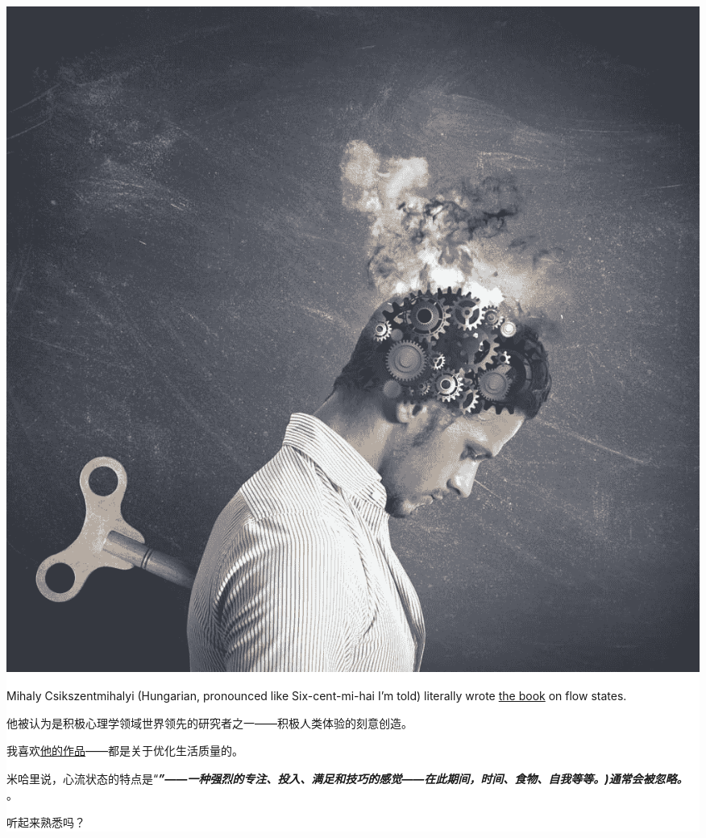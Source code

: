 ![Stress concept](img/77db770faf8d2a31a182e4cb5977b15d.png)

Mihaly Csikszentmihalyi (Hungarian, pronounced like Six-cent-mi-hai I’m told) literally wrote [the book](http://www.goodreads.com/book/show/66354.Flow) on flow states.

他被认为是积极心理学领域世界领先的研究者之一——积极人类体验的刻意创造。

我喜欢[他的作品](https://en.wikipedia.org/wiki/Flow_(psychology))——都是关于优化生活质量的。

米哈里说，心流状态的特点是“***”——一种强烈的专注、投入、满足和技巧的感觉——在此期间，时间、食物、自我等等。)通常会被忽略。*** 。

听起来熟悉吗？
